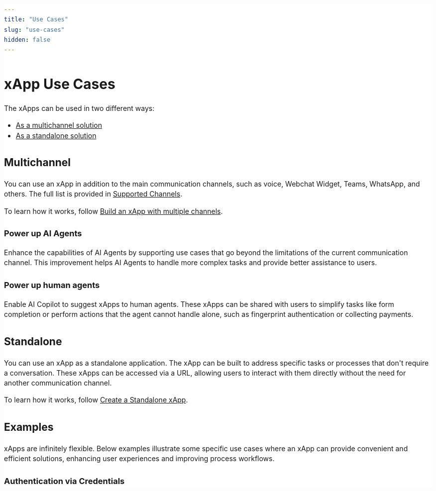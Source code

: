 ```yaml
---
title: "Use Cases"
slug: "use-cases"
hidden: false
---
```


# xApp Use Cases

The xApps can be used in two different ways:

- [As a multichannel solution](#multichannel)
- [As a standalone solution](#standalone)

## Multichannel

You can use an xApp in addition to the main communication channels, such as voice, Webchat Widget, Teams, WhatsApp, and others. The full list is provided in [Supported Channels](supported-browsers-and-channels.md#supported-channels).

To learn how it works, follow [Build an xApp with multiple channels](build/xApp-with-multi-channels.md).

### Power up AI Agents

Enhance the capabilities of AI Agents
by supporting use cases that go beyond the limitations of the current communication channel.
This improvement helps AI Agents to handle more complex tasks and provide better assistance to users.

### Power up human agents

Enable AI Copilot to suggest xApps to human agents. These xApps can be shared with users to simplify tasks like form completion or perform actions that the agent cannot handle alone, such as fingerprint authentication or collecting payments.

## Standalone

You can use an xApp as a standalone application. The xApp can be built to address specific tasks or processes that don't require a conversation. These xApps can be accessed via a URL, allowing users to interact with them directly without the need for another communication channel.

To learn how it works, follow [Create a Standalone xApp](build/standalone-xApp.md).

## Examples

xApps are infinitely flexible. Below examples illustrate some specific use cases where an xApp can provide convenient and efficient solutions, enhancing user experiences and improving process workflows. 

### Authentication via Credentials
